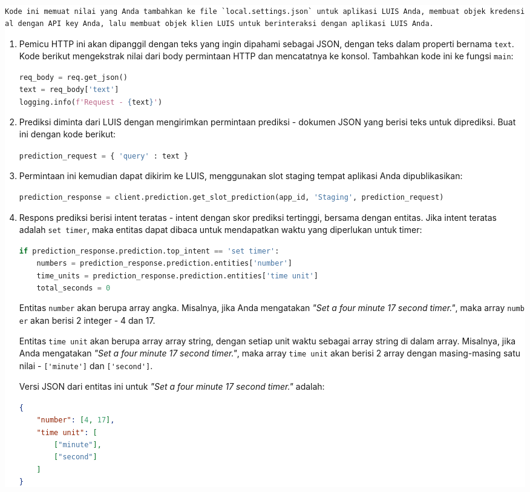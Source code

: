     Kode ini memuat nilai yang Anda tambahkan ke file `local.settings.json` untuk aplikasi LUIS Anda, membuat objek kredensial dengan API key Anda, lalu membuat objek klien LUIS untuk berinteraksi dengan aplikasi LUIS Anda.

1. Pemicu HTTP ini akan dipanggil dengan teks yang ingin dipahami sebagai JSON, dengan teks dalam properti bernama `text`. Kode berikut mengekstrak nilai dari body permintaan HTTP dan mencatatnya ke konsol. Tambahkan kode ini ke fungsi `main`:

    ```python
    req_body = req.get_json()
    text = req_body['text']
    logging.info(f'Request - {text}')
    ```

1. Prediksi diminta dari LUIS dengan mengirimkan permintaan prediksi - dokumen JSON yang berisi teks untuk diprediksi. Buat ini dengan kode berikut:

    ```python
    prediction_request = { 'query' : text }
    ```

1. Permintaan ini kemudian dapat dikirim ke LUIS, menggunakan slot staging tempat aplikasi Anda dipublikasikan:

    ```python
    prediction_response = client.prediction.get_slot_prediction(app_id, 'Staging', prediction_request)
    ```

1. Respons prediksi berisi intent teratas - intent dengan skor prediksi tertinggi, bersama dengan entitas. Jika intent teratas adalah `set timer`, maka entitas dapat dibaca untuk mendapatkan waktu yang diperlukan untuk timer:

    ```python
    if prediction_response.prediction.top_intent == 'set timer':
        numbers = prediction_response.prediction.entities['number']
        time_units = prediction_response.prediction.entities['time unit']
        total_seconds = 0
    ```

    Entitas `number` akan berupa array angka. Misalnya, jika Anda mengatakan *"Set a four minute 17 second timer."*, maka array `number` akan berisi 2 integer - 4 dan 17.

    Entitas `time unit` akan berupa array array string, dengan setiap unit waktu sebagai array string di dalam array. Misalnya, jika Anda mengatakan *"Set a four minute 17 second timer."*, maka array `time unit` akan berisi 2 array dengan masing-masing satu nilai - `['minute']` dan `['second']`.

    Versi JSON dari entitas ini untuk *"Set a four minute 17 second timer."* adalah:

    ```json
    {
        "number": [4, 17],
        "time unit": [
            ["minute"],
            ["second"]
        ]
    }
    ```

